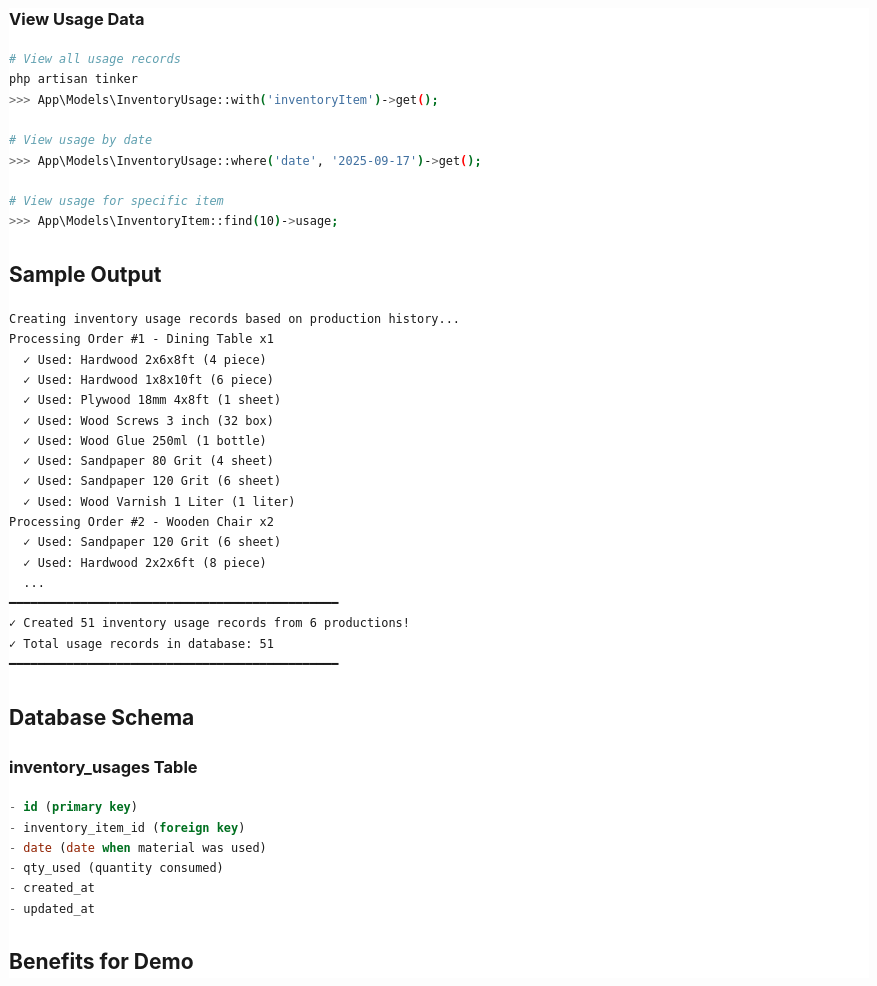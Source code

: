 ### View Usage Data
```bash
# View all usage records
php artisan tinker
>>> App\Models\InventoryUsage::with('inventoryItem')->get();

# View usage by date
>>> App\Models\InventoryUsage::where('date', '2025-09-17')->get();

# View usage for specific item
>>> App\Models\InventoryItem::find(10)->usage;
```

## Sample Output

```
Creating inventory usage records based on production history...
Processing Order #1 - Dining Table x1
  ✓ Used: Hardwood 2x6x8ft (4 piece)
  ✓ Used: Hardwood 1x8x10ft (6 piece)
  ✓ Used: Plywood 18mm 4x8ft (1 sheet)
  ✓ Used: Wood Screws 3 inch (32 box)
  ✓ Used: Wood Glue 250ml (1 bottle)
  ✓ Used: Sandpaper 80 Grit (4 sheet)
  ✓ Used: Sandpaper 120 Grit (6 sheet)
  ✓ Used: Wood Varnish 1 Liter (1 liter)
Processing Order #2 - Wooden Chair x2
  ✓ Used: Sandpaper 120 Grit (6 sheet)
  ✓ Used: Hardwood 2x2x6ft (8 piece)
  ...
━━━━━━━━━━━━━━━━━━━━━━━━━━━━━━━━━━━━━━━━━━━━━━
✓ Created 51 inventory usage records from 6 productions!
✓ Total usage records in database: 51
━━━━━━━━━━━━━━━━━━━━━━━━━━━━━━━━━━━━━━━━━━━━━━
```

## Database Schema

### inventory_usages Table
```sql
- id (primary key)
- inventory_item_id (foreign key)
- date (date when material was used)
- qty_used (quantity consumed)
- created_at
- updated_at
```

## Benefits for Demo
